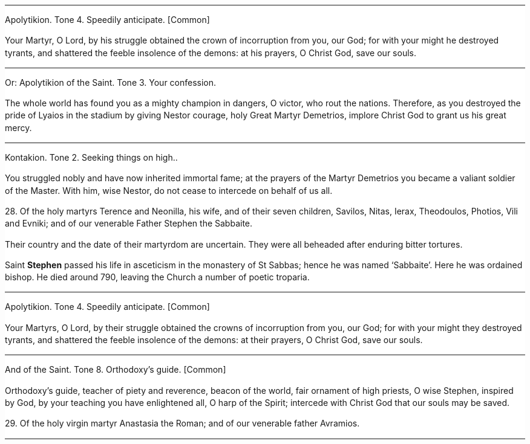 ****

Apolytikion. Tone 4. Speedily anticipate. \[Common\]

Your Martyr, O Lord, by his struggle obtained the crown of incorruption
from you, our God; for with your might he destroyed tyrants, and
shattered the feeble insolence of the demons: at his prayers, O Christ
God, save our souls.

****

Or: Apolytikion of the Saint. Tone 3. Your confession.

The whole world has found you as a mighty champion in dangers, O victor,
who rout the nations. Therefore, as you destroyed the pride of Lyaios in
the stadium by giving Nestor courage, holy Great Martyr Demetrios,
implore Christ God to grant us his great mercy.

****

Kontakion. Tone 2. Seeking things on high..

You struggled nobly and have now inherited immortal fame; at the prayers
of the Martyr Demetrios you became a valiant soldier of the Master. With
him, wise Nestor, do not cease to intercede on behalf of us all.

28\. Of the holy martyrs Terence and Neonilla, his wife, and of their
seven children, Savilos, Nitas, Ierax, Theodoulos, Photios, Vili and
Evniki; and of our venerable Father Stephen the Sabbaite.

Their country and the date of their martyrdom are uncertain. They were
all beheaded after enduring bitter tortures.

Saint **Stephen** passed his life in asceticism in the monastery of St
Sabbas; hence he was named ‘Sabbaite’. Here he was ordained bishop. He
died around 790, leaving the Church a number of poetic troparia.

****

Apolytikion. Tone 4. Speedily anticipate. \[Common\]

Your Martyrs, O Lord, by their struggle obtained the crowns of
incorruption from you, our God; for with your might they destroyed
tyrants, and shattered the feeble insolence of the demons: at their
prayers, O Christ God, save our souls.

****

And of the Saint. Tone 8. Orthodoxy’s guide. \[Common\]

Orthodoxy’s guide, teacher of piety and reverence, beacon of the world,
fair ornament of high priests, O wise Stephen, inspired by God, by your
teaching you have enlightened all, O harp of the Spirit; intercede with
Christ God that our souls may be saved.

29\. Of the holy virgin martyr Anastasia the Roman; and of our venerable
father Avramios.

****
